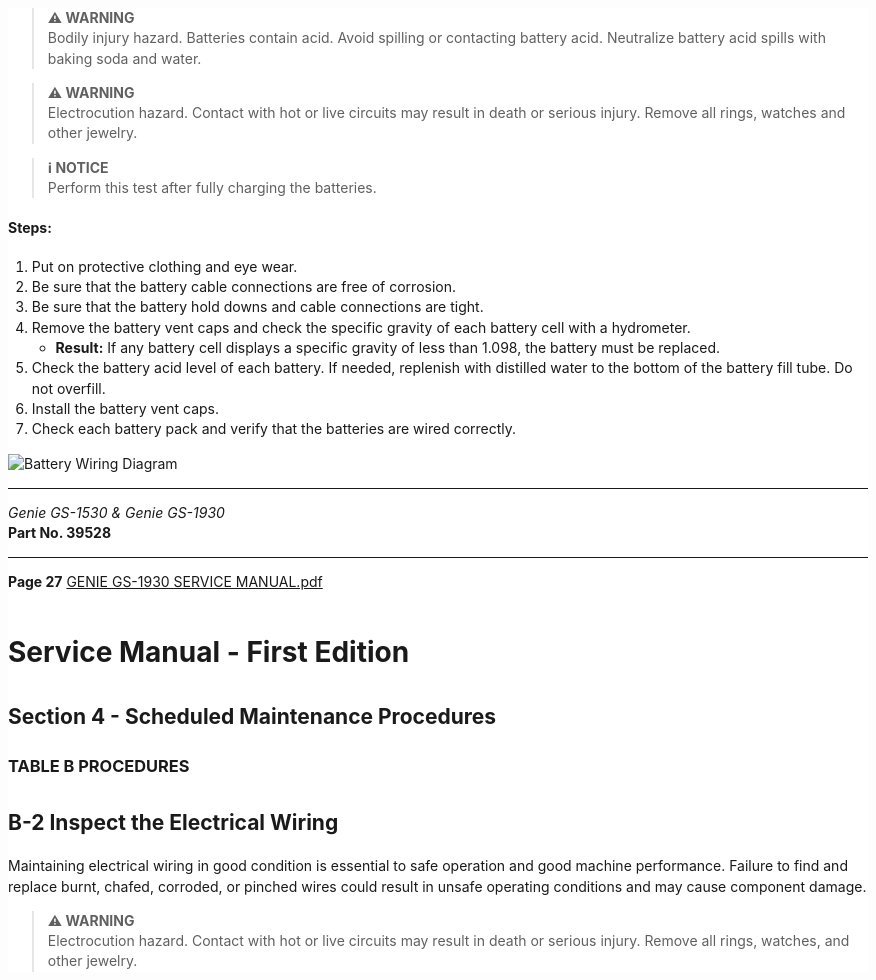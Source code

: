 > **⚠ WARNING**  
> Bodily injury hazard. Batteries contain acid. Avoid spilling or contacting battery acid. Neutralize battery acid spills with baking soda and water.  

> **⚠ WARNING**  
> Electrocution hazard. Contact with hot or live circuits may result in death or serious injury. Remove all rings, watches and other jewelry.  

> **ℹ NOTICE**  
> Perform this test after fully charging the batteries.  

#### Steps:  
1. Put on protective clothing and eye wear.  
2. Be sure that the battery cable connections are free of corrosion.  
3. Be sure that the battery hold downs and cable connections are tight.  
4. Remove the battery vent caps and check the specific gravity of each battery cell with a hydrometer.  
   - **Result:** If any battery cell displays a specific gravity of less than 1.098, the battery must be replaced.  
5. Check the battery acid level of each battery. If needed, replenish with distilled water to the bottom of the battery fill tube. Do not overfill.  
6. Install the battery vent caps.  
7. Check each battery pack and verify that the batteries are wired correctly.  

![Battery Wiring Diagram](image-placeholder.png)  

---  
*Genie GS-1530 & Genie GS-1930*  
**Part No. 39528**

---
**Page 27**
[GENIE GS-1930 SERVICE MANUAL.pdf](https://impaqxprocloudstorage.blob.core.windows.net/9df6bc18-672d-4fba-a58c-c442c9d468f4/a01487af-0d44-42de-af94-c1dfe0c345c0/pdf/GENIE%20GS-1930%20SERVICE%20MANUAL.pdf#page=27)
# Service Manual - First Edition  
## Section 4 - Scheduled Maintenance Procedures  

### TABLE B PROCEDURES  

## B-2 Inspect the Electrical Wiring  

Maintaining electrical wiring in good condition is essential to safe operation and good machine performance. Failure to find and replace burnt, chafed, corroded, or pinched wires could result in unsafe operating conditions and may cause component damage.  

> **⚠ WARNING**  
> Electrocution hazard. Contact with hot or live circuits may result in death or serious injury. Remove all rings, watches, and other jewelry.  
